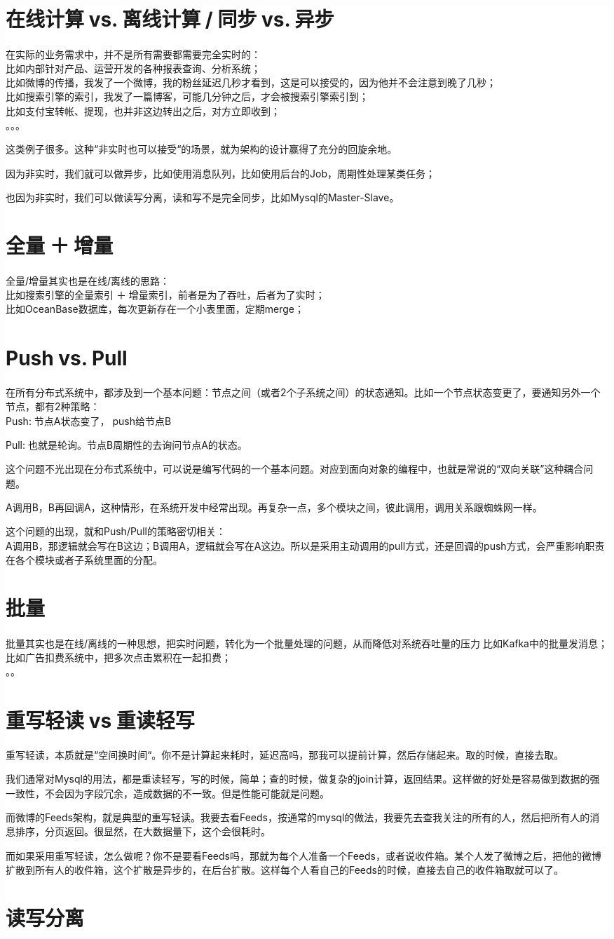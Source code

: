 # 在线计算 vs. 离线计算 / 同步 vs. 异步

在实际的业务需求中，并不是所有需要都需要完全实时的：  
比如内部针对产品、运营开发的各种报表查询、分析系统；  
比如微博的传播，我发了一个微博，我的粉丝延迟几秒才看到，这是可以接受的，因为他并不会注意到晚了几秒；  
比如搜索引擎的索引，我发了一篇博客，可能几分钟之后，才会被搜索引擎索引到；  
比如支付宝转帐、提现，也并非这边转出之后，对方立即收到；  
。。。

这类例子很多。这种“非实时也可以接受“的场景，就为架构的设计赢得了充分的回旋余地。

因为非实时，我们就可以做异步，比如使用消息队列，比如使用后台的Job，周期性处理某类任务；

也因为非实时，我们可以做读写分离，读和写不是完全同步，比如Mysql的Master-Slave。

# 全量 ＋ 增量

全量/增量其实也是在线/离线的思路：  
比如搜索引擎的全量索引 ＋ 增量索引，前者是为了吞吐，后者为了实时；  
比如OceanBase数据库，每次更新存在一个小表里面，定期merge；

# Push vs. Pull

在所有分布式系统中，都涉及到一个基本问题：节点之间（或者2个子系统之间）的状态通知。比如一个节点状态变更了，要通知另外一个节点，都有2种策略：  
Push: 节点A状态变了， push给节点B

Pull: 也就是轮询。节点B周期性的去询问节点A的状态。

这个问题不光出现在分布式系统中，可以说是编写代码的一个基本问题。对应到面向对象的编程中，也就是常说的“双向关联”这种耦合问题。

A调用B，B再回调A，这种情形，在系统开发中经常出现。再复杂一点，多个模块之间，彼此调用，调用关系跟蜘蛛网一样。

这个问题的出现，就和Push/Pull的策略密切相关：  
A调用B，那逻辑就会写在B这边；B调用A，逻辑就会写在A这边。所以是采用主动调用的pull方式，还是回调的push方式，会严重影响职责在各个模块或者子系统里面的分配。

# 批量

批量其实也是在线/离线的一种思想，把实时问题，转化为一个批量处理的问题，从而降低对系统吞吐量的压力 比如Kafka中的批量发消息； 比如广告扣费系统中，把多次点击累积在一起扣费；  
。。

# 重写轻读 vs 重读轻写

重写轻读，本质就是“空间换时间“。你不是计算起来耗时，延迟高吗，那我可以提前计算，然后存储起来。取的时候，直接去取。

我们通常对Mysql的用法，都是重读轻写，写的时候，简单；查的时候，做复杂的join计算，返回结果。这样做的好处是容易做到数据的强一致性，不会因为字段冗余，造成数据的不一致。但是性能可能就是问题。

而微博的Feeds架构，就是典型的重写轻读。我要去看Feeds，按通常的mysql的做法，我要先去查我关注的所有的人，然后把所有人的消息排序，分页返回。很显然，在大数据量下，这个会很耗时。

而如果采用重写轻读，怎么做呢？你不是要看Feeds吗，那就为每个人准备一个Feeds，或者说收件箱。某个人发了微博之后，把他的微博扩散到所有人的收件箱，这个扩散是异步的，在后台扩散。这样每个人看自己的Feeds的时候，直接去自己的收件箱取就可以了。

# 读写分离
